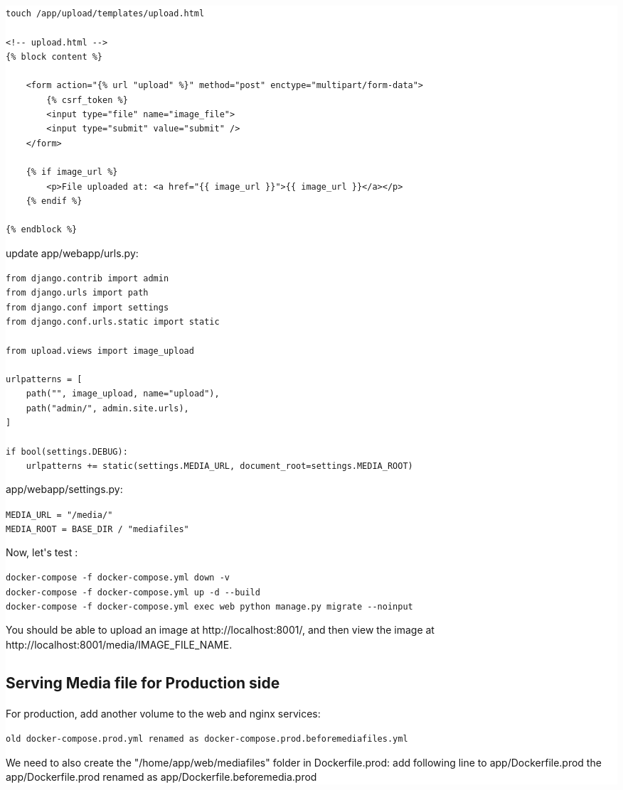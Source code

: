     touch /app/upload/templates/upload.html

    <!-- upload.html -->
    {% block content %}

        <form action="{% url "upload" %}" method="post" enctype="multipart/form-data">
            {% csrf_token %}
            <input type="file" name="image_file">
            <input type="submit" value="submit" />
        </form>

        {% if image_url %}
            <p>File uploaded at: <a href="{{ image_url }}">{{ image_url }}</a></p>
        {% endif %}

    {% endblock %}

update app/webapp/urls.py: 

    from django.contrib import admin
    from django.urls import path
    from django.conf import settings
    from django.conf.urls.static import static

    from upload.views import image_upload

    urlpatterns = [
        path("", image_upload, name="upload"),
        path("admin/", admin.site.urls),
    ]

    if bool(settings.DEBUG):
        urlpatterns += static(settings.MEDIA_URL, document_root=settings.MEDIA_ROOT)

app/webapp/settings.py:

    MEDIA_URL = "/media/"
    MEDIA_ROOT = BASE_DIR / "mediafiles"

Now, let's test :

    docker-compose -f docker-compose.yml down -v
    docker-compose -f docker-compose.yml up -d --build
    docker-compose -f docker-compose.yml exec web python manage.py migrate --noinput

You should be able to upload an image at http://localhost:8001/, and then view the image at http://localhost:8001/media/IMAGE_FILE_NAME.

## Serving Media file for Production side

For production, add another volume to the web and nginx services:

    old docker-compose.prod.yml renamed as docker-compose.prod.beforemediafiles.yml


We need to also create the "/home/app/web/mediafiles" folder in Dockerfile.prod:
add following line to app/Dockerfile.prod
the app/Dockerfile.prod renamed as app/Dockerfile.beforemedia.prod
